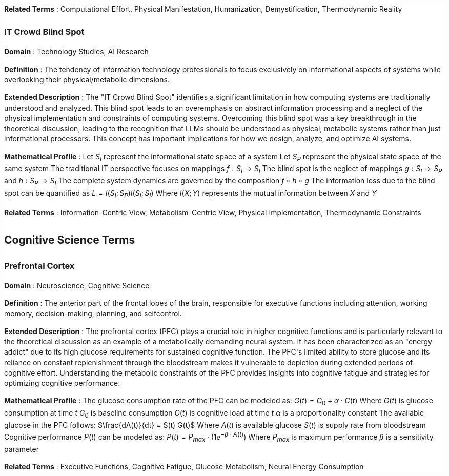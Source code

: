**Related Terms** : Computational Effort, Physical Manifestation, Humanization, Demystification, Thermodynamic Reality 

### IT Crowd Blind Spot 

**Domain** : Technology Studies, AI Research 

**Definition** : The tendency of information technology professionals to focus exclusively on informational aspects of systems while overlooking their physical/metabolic dimensions. 

**Extended Description** : The "IT Crowd Blind Spot" identifies a significant limitation in how computing systems are traditionally understood and analyzed. This blind spot leads to an overemphasis on abstract information processing and a neglect of the physical implementation and constraints of computing systems. Overcoming this blind spot was a key breakthrough in the theoretical discussion, leading to the recognition that LLMs should be understood as physical, metabolic systems rather than just informational processors. This concept has important implications for how we design, analyze, and optimize AI systems. 

**Mathematical Profile** : Let $S_I$ represent the informational state space of a system Let $S_P$ represent the physical state space of the same system The traditional IT perspective focuses on mappings $f: S_I \rightarrow S_I$ The blind spot is the neglect of mappings $g: S_I \rightarrow S_P$ and $h: S_P \rightarrow S_I$ The complete system dynamics are governed by the composition $f \circ h \circ g$ The information loss due to the blind spot can be quantified as $L = I(S_I; S_P) I(S_I; S_I)$ Where $I(X; Y)$ represents the mutual information between $X$ and $Y$ 

**Related Terms** : Information-Centric View, Metabolism-Centric View, Physical Implementation, Thermodynamic Constraints 

## Cognitive Science Terms 

### Prefrontal Cortex 

**Domain** : Neuroscience, Cognitive Science 


**Definition** : The anterior part of the frontal lobes of the brain, responsible for executive functions including attention, working memory, decision-making, planning, and selfcontrol. 

**Extended Description** : The prefrontal cortex (PFC) plays a crucial role in higher cognitive functions and is particularly relevant to the theoretical discussion as an example of a metabolically demanding neural system. It has been characterized as an "energy addict" due to its high glucose requirements for sustained cognitive function. The PFC's limited ability to store glucose and its reliance on constant replenishment through the bloodstream makes it vulnerable to depletion during extended periods of cognitive effort. Understanding the metabolic constraints of the PFC provides insights into cognitive fatigue and strategies for optimizing cognitive performance. 

**Mathematical Profile** : The glucose consumption rate of the PFC can be modeled as: $G(t) = G_0 + \alpha \cdot C(t)$ Where $G(t)$ is glucose consumption at time $t$ $G_0$ is baseline consumption $C(t)$ is cognitive load at time $t$ $\alpha$ is a proportionality constant The available glucose in the PFC follows: $\frac{dA(t)}{dt} = S(t) G(t)$ Where $A(t)$ is available glucose $S(t)$ is supply rate from bloodstream Cognitive performance $P(t)$ can be modeled as: $P(t) = P_{max} \cdot (1 e^{-\beta \cdot A(t)})$ Where $P_{max}$ is maximum performance $\beta$ is a sensitivity parameter 

**Related Terms** : Executive Functions, Cognitive Fatigue, Glucose Metabolism, Neural Energy Consumption 
